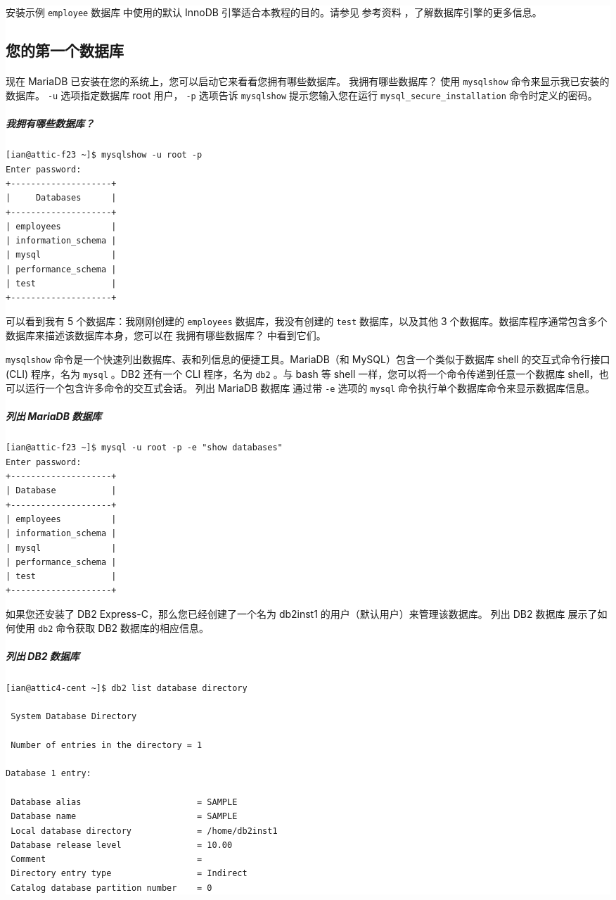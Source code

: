 安装示例 `employee` 数据库 中使用的默认 InnoDB 引擎适合本教程的目的。请参见 参考资料 ，了解数据库引擎的更多信息。

## 您的第一个数据库

现在 MariaDB 已安装在您的系统上，您可以启动它来看看您拥有哪些数据库。 我拥有哪些数据库？ 使用 `mysqlshow` 命令来显示我已安装的数据库。 `-u` 选项指定数据库 root 用户， `-p` 选项告诉 `mysqlshow` 提示您输入您在运行 `mysql_secure_installation` 命令时定义的密码。

##### 我拥有哪些数据库？

```
[ian@attic-f23 ~]$ mysqlshow -u root -p
Enter password:
+--------------------+
|     Databases      |
+--------------------+
| employees          |
| information_schema |
| mysql              |
| performance_schema |
| test               |
+--------------------+ 
```

可以看到我有 5 个数据库：我刚刚创建的 `employees` 数据库，我没有创建的 `test` 数据库，以及其他 3 个数据库。数据库程序通常包含多个数据库来描述该数据库本身，您可以在 我拥有哪些数据库？ 中看到它们。

`mysqlshow` 命令是一个快速列出数据库、表和列信息的便捷工具。MariaDB（和 MySQL）包含一个类似于数据库 shell 的交互式命令行接口 (CLI) 程序，名为 `mysql` 。DB2 还有一个 CLI 程序，名为 `db2` 。与 bash 等 shell 一样，您可以将一个命令传递到任意一个数据库 shell，也可以运行一个包含许多命令的交互式会话。 列出 MariaDB 数据库 通过带 `-e` 选项的 `mysql` 命令执行单个数据库命令来显示数据库信息。

##### 列出 MariaDB 数据库

```
[ian@attic-f23 ~]$ mysql -u root -p -e "show databases"
Enter password:
+--------------------+
| Database           |
+--------------------+
| employees          |
| information_schema |
| mysql              |
| performance_schema |
| test               |
+--------------------+ 
```

如果您还安装了 DB2 Express-C，那么您已经创建了一个名为 db2inst1 的用户（默认用户）来管理该数据库。 列出 DB2 数据库 展示了如何使用 `db2` 命令获取 DB2 数据库的相应信息。

##### 列出 DB2 数据库

```
[ian@attic4-cent ~]$ db2 list database directory

 System Database Directory

 Number of entries in the directory = 1

Database 1 entry:

 Database alias                       = SAMPLE
 Database name                        = SAMPLE
 Local database directory             = /home/db2inst1
 Database release level               = 10.00
 Comment                              =
 Directory entry type                 = Indirect
 Catalog database partition number    = 0
```